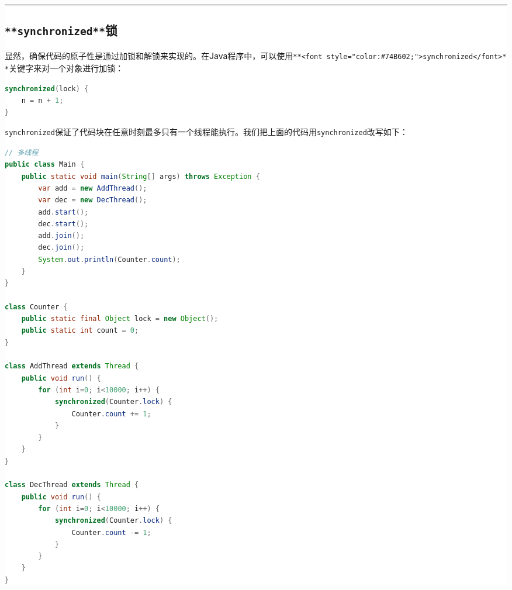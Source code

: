 ****

## `**synchronized**`**锁**
显然，确保代码的原子性是通过加锁和解锁来实现的。在Java程序中，可以使用`**<font style="color:#74B602;">synchronized</font>**`关键字来对一个对象进行加锁：

```java
synchronized(lock) {
    n = n + 1;
}
```

`synchronized`保证了代码块在任意时刻最多只有一个线程能执行。我们把上面的代码用`synchronized`改写如下：

```java
// 多线程
public class Main {
    public static void main(String[] args) throws Exception {
        var add = new AddThread();
        var dec = new DecThread();
        add.start();
        dec.start();
        add.join();
        dec.join();
        System.out.println(Counter.count);
    }
}

class Counter {
    public static final Object lock = new Object();
    public static int count = 0;
}

class AddThread extends Thread {
    public void run() {
        for (int i=0; i<10000; i++) {
            synchronized(Counter.lock) {
                Counter.count += 1;
            }
        }
    }
}

class DecThread extends Thread {
    public void run() {
        for (int i=0; i<10000; i++) {
            synchronized(Counter.lock) {
                Counter.count -= 1;
            }
        }
    }
}
```

